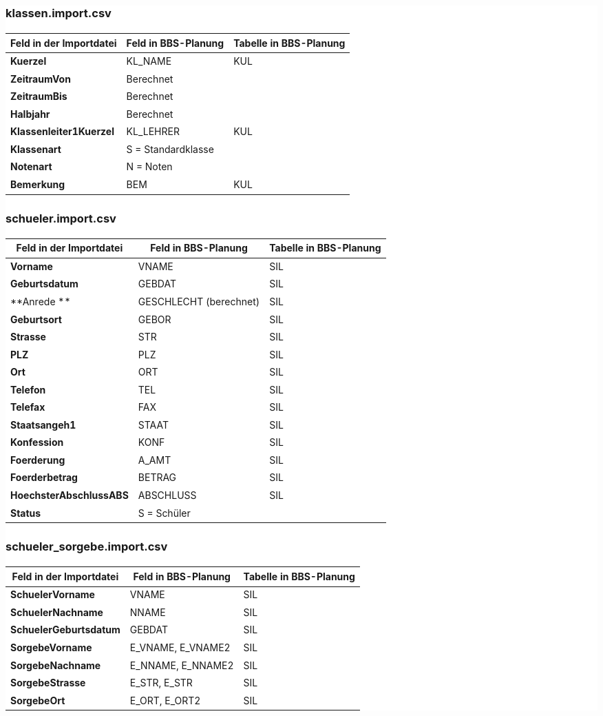
### klassen.import.csv
|Feld in der Importdatei | Feld in BBS-Planung | Tabelle in BBS-Planung|
| -- | -- | -- |
| **Kuerzel** | KL_NAME | KUL |
| **ZeitraumVon** | Berechnet |  |
| **ZeitraumBis**|Berechnet |  |
| **Halbjahr** | Berechnet |  |
| **Klassenleiter1Kuerzel** | KL_LEHRER| KUL |
| **Klassenart** | S = Standardklasse |  |
| **Notenart** | N = Noten|  |
| **Bemerkung** | BEM | KUL |

### schueler.import.csv
| Feld in der Importdatei | Feld in BBS-Planung |Tabelle in BBS-Planung |
| -- | -- | -- |
|**Vorname** | VNAME | SIL |
|**Geburtsdatum** | GEBDAT | SIL |
| **Anrede **| GESCHLECHT (berechnet) | SIL |
| **Geburtsort** | GEBOR| SIL |
| **Strasse** | STR |SIL |
| **PLZ** |PLZ | SIL |
| **Ort** | ORT | SIL|
| **Telefon** | TEL | SIL |
| **Telefax** | FAX | SIL |
| **Staatsangeh1** | STAAT | SIL |
| **Konfession** |KONF | SIL |
| **Foerderung** | A_AMT | SIL |
| **Foerderbetrag** |BETRAG | SIL |
|**HoechsterAbschlussABS** | ABSCHLUSS | SIL |
| **Status**| S = Schüler |  |

### schueler_sorgebe.import.csv
| Feld in der Importdatei | Feld in BBS-Planung | Tabelle in BBS-Planung |
| -- | -- | -- |
|**SchuelerVorname** | VNAME | SIL |
|**SchuelerNachname** | NNAME| SIL |
| **SchuelerGeburtsdatum**| GEBDAT | SIL|
|**SorgebeVorname**|E_VNAME, E_VNAME2|SIL|
| **SorgebeNachname** |	E_NNAME, E_NNAME2 |SIL|
| **SorgebeStrasse** | E_STR, E_STR| SIL|
| **SorgebeOrt** | E_ORT, E_ORT2 | SIL |